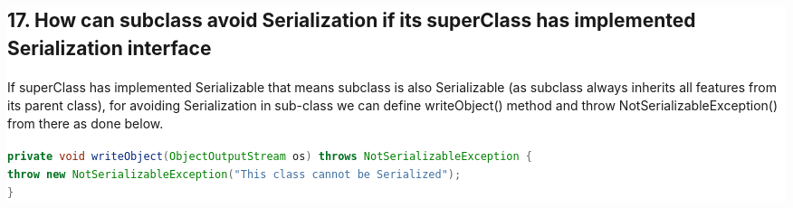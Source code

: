 ## 17. How can subclass avoid Serialization if its superClass has implemented Serialization interface
If superClass has implemented Serializable that means subclass is also Serializable (as subclass always inherits all features from its parent class), for avoiding Serialization in sub-class we can define writeObject() method and throw NotSerializableException() from there as done below.
```java
private void writeObject(ObjectOutputStream os) throws NotSerializableException {
throw new NotSerializableException("This class cannot be Serialized");
} 
```